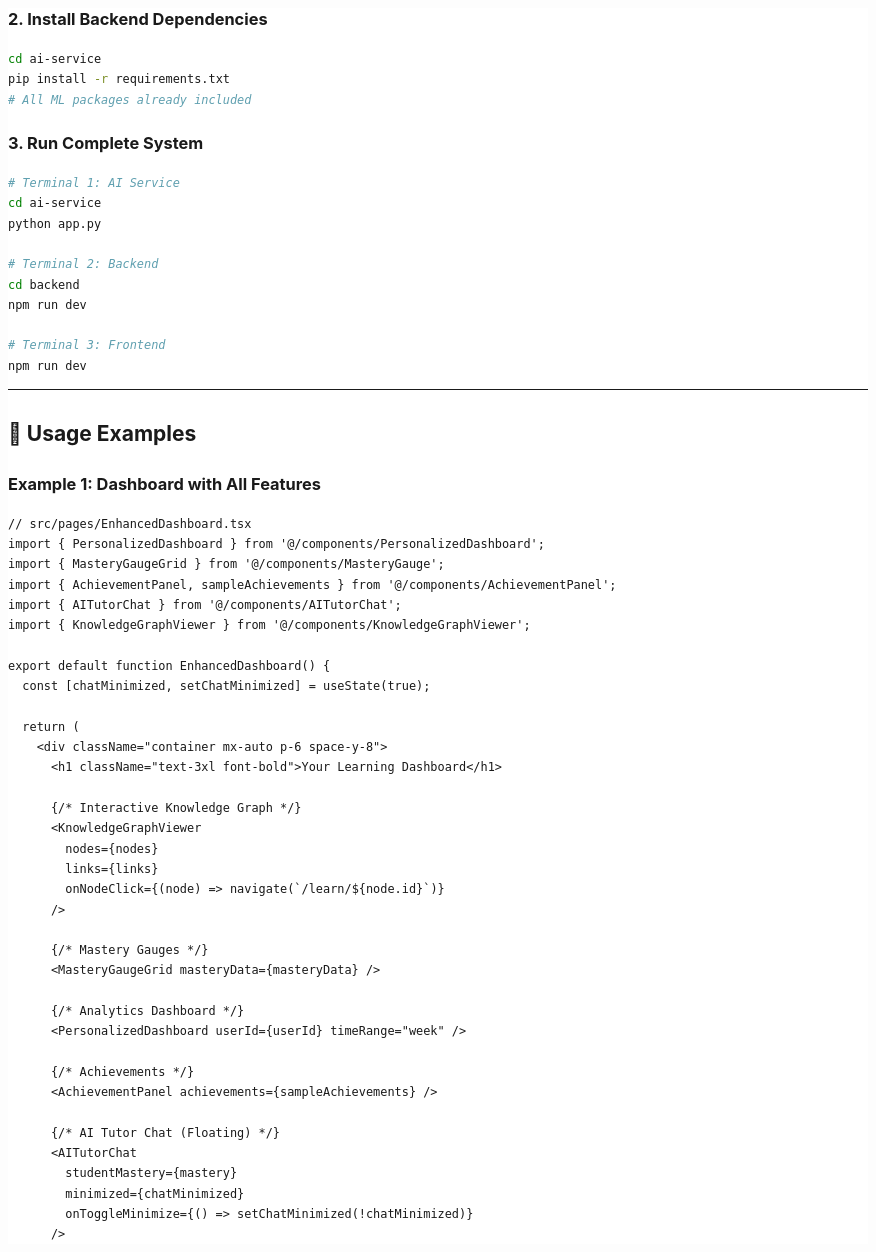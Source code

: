 ### **2. Install Backend Dependencies**
```bash
cd ai-service
pip install -r requirements.txt
# All ML packages already included
```

### **3. Run Complete System**
```bash
# Terminal 1: AI Service
cd ai-service
python app.py

# Terminal 2: Backend
cd backend
npm run dev

# Terminal 3: Frontend
npm run dev
```

---

## 🎯 **Usage Examples**

### **Example 1: Dashboard with All Features**
```tsx
// src/pages/EnhancedDashboard.tsx
import { PersonalizedDashboard } from '@/components/PersonalizedDashboard';
import { MasteryGaugeGrid } from '@/components/MasteryGauge';
import { AchievementPanel, sampleAchievements } from '@/components/AchievementPanel';
import { AITutorChat } from '@/components/AITutorChat';
import { KnowledgeGraphViewer } from '@/components/KnowledgeGraphViewer';

export default function EnhancedDashboard() {
  const [chatMinimized, setChatMinimized] = useState(true);

  return (
    <div className="container mx-auto p-6 space-y-8">
      <h1 className="text-3xl font-bold">Your Learning Dashboard</h1>

      {/* Interactive Knowledge Graph */}
      <KnowledgeGraphViewer
        nodes={nodes}
        links={links}
        onNodeClick={(node) => navigate(`/learn/${node.id}`)}
      />

      {/* Mastery Gauges */}
      <MasteryGaugeGrid masteryData={masteryData} />

      {/* Analytics Dashboard */}
      <PersonalizedDashboard userId={userId} timeRange="week" />

      {/* Achievements */}
      <AchievementPanel achievements={sampleAchievements} />

      {/* AI Tutor Chat (Floating) */}
      <AITutorChat
        studentMastery={mastery}
        minimized={chatMinimized}
        onToggleMinimize={() => setChatMinimized(!chatMinimized)}
      />
```